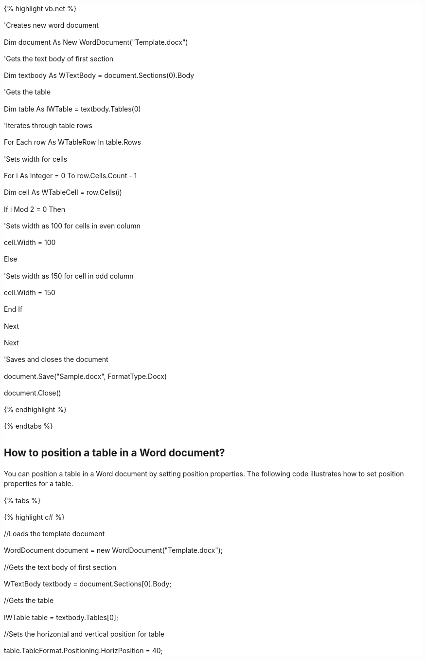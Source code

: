 {% highlight vb.net %}


'Creates new word document

Dim document As New WordDocument("Template.docx")

'Gets the text body of first section

Dim textbody As WTextBody = document.Sections(0).Body

'Gets the table

Dim table As IWTable = textbody.Tables(0)

'Iterates through table rows

For Each row As WTableRow In table.Rows

'Sets width for cells

For i As Integer = 0 To row.Cells.Count - 1

Dim cell As WTableCell = row.Cells(i)

If i Mod 2 = 0 Then

'Sets width as 100 for cells in even column

cell.Width = 100

Else

'Sets width as 150 for cell in odd column

cell.Width = 150

End If

Next

Next

'Saves and closes the document

document.Save("Sample.docx", FormatType.Docx)

document.Close()



{% endhighlight %}

{% endtabs %}  

## How to position a table in a Word document?

You can position a table in a Word document by setting position properties. The following code illustrates how to set position properties for a table.

{% tabs %}  

{% highlight c# %}


//Loads the template document

WordDocument document = new WordDocument("Template.docx");

//Gets the text body of first section

WTextBody textbody = document.Sections[0].Body;

//Gets the table

IWTable table = textbody.Tables[0];

//Sets the horizontal and vertical position for table

table.TableFormat.Positioning.HorizPosition = 40;
